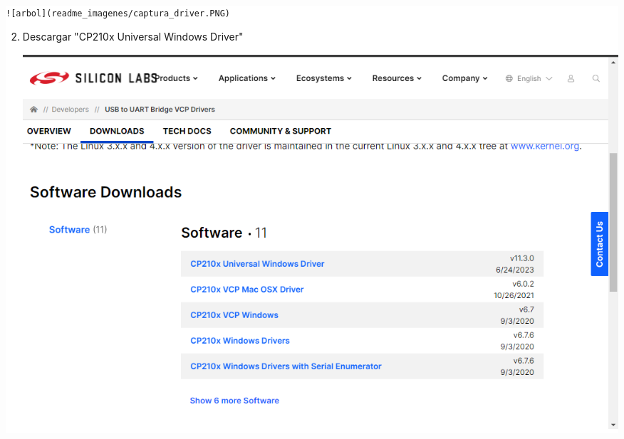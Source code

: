     ![arbol](readme_imagenes/captura_driver.PNG)

2. Descargar "CP210x Universal Windows Driver"

    ![arbol](readme_imagenes/captura_driver2.PNG)
